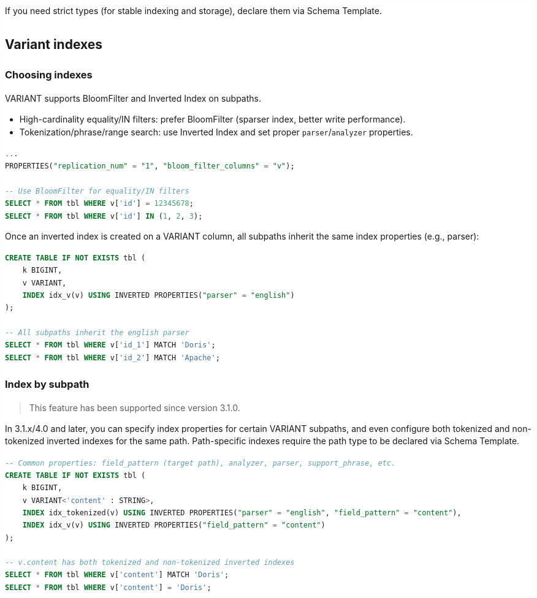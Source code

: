 
If you need strict types (for stable indexing and storage), declare them via Schema Template.

## Variant indexes

### Choosing indexes

VARIANT supports BloomFilter and Inverted Index on subpaths.
- High-cardinality equality/IN filters: prefer BloomFilter (sparser index, better write performance).
- Tokenization/phrase/range search: use Inverted Index and set proper `parser`/`analyzer` properties.

```sql
...  
PROPERTIES("replication_num" = "1", "bloom_filter_columns" = "v");

-- Use BloomFilter for equality/IN filters
SELECT * FROM tbl WHERE v['id'] = 12345678;
SELECT * FROM tbl WHERE v['id'] IN (1, 2, 3);
```

Once an inverted index is created on a VARIANT column, all subpaths inherit the same index properties (e.g., parser):

```sql
CREATE TABLE IF NOT EXISTS tbl (
    k BIGINT,
    v VARIANT,
    INDEX idx_v(v) USING INVERTED PROPERTIES("parser" = "english")
);

-- All subpaths inherit the english parser
SELECT * FROM tbl WHERE v['id_1'] MATCH 'Doris';
SELECT * FROM tbl WHERE v['id_2'] MATCH 'Apache';
```

### Index by subpath

> This feature has been supported since version 3.1.0.

In 3.1.x/4.0 and later, you can specify index properties for certain VARIANT subpaths, and even configure both tokenized and non-tokenized inverted indexes for the same path. Path-specific indexes require the path type to be declared via Schema Template.

```sql
-- Common properties: field_pattern (target path), analyzer, parser, support_phrase, etc.
CREATE TABLE IF NOT EXISTS tbl (
    k BIGINT,
    v VARIANT<'content' : STRING>,
    INDEX idx_tokenized(v) USING INVERTED PROPERTIES("parser" = "english", "field_pattern" = "content"),
    INDEX idx_v(v) USING INVERTED PROPERTIES("field_pattern" = "content")
);

-- v.content has both tokenized and non-tokenized inverted indexes
SELECT * FROM tbl WHERE v['content'] MATCH 'Doris';
SELECT * FROM tbl WHERE v['content'] = 'Doris';
```
